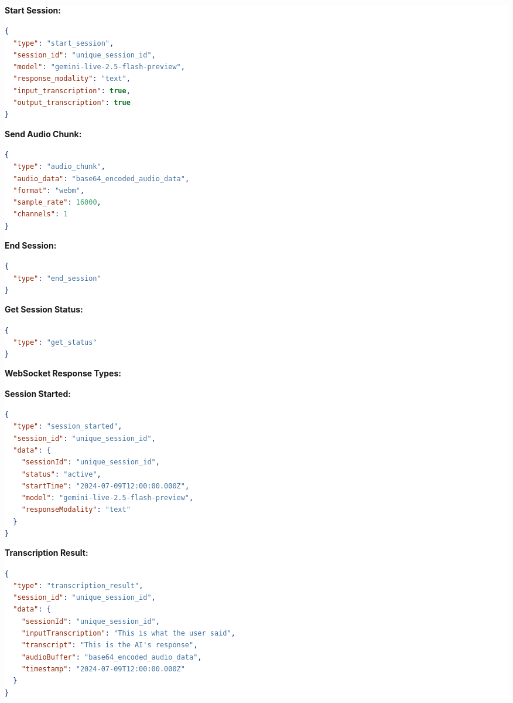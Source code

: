 **Start Session:**
```json
{
  "type": "start_session",
  "session_id": "unique_session_id",
  "model": "gemini-live-2.5-flash-preview",
  "response_modality": "text",
  "input_transcription": true,
  "output_transcription": true
}
```

**Send Audio Chunk:**
```json
{
  "type": "audio_chunk",
  "audio_data": "base64_encoded_audio_data",
  "format": "webm",
  "sample_rate": 16000,
  "channels": 1
}
```

**End Session:**
```json
{
  "type": "end_session"
}
```

**Get Session Status:**
```json
{
  "type": "get_status"
}
```

**WebSocket Response Types:**

**Session Started:**
```json
{
  "type": "session_started",
  "session_id": "unique_session_id",
  "data": {
    "sessionId": "unique_session_id",
    "status": "active",
    "startTime": "2024-07-09T12:00:00.000Z",
    "model": "gemini-live-2.5-flash-preview",
    "responseModality": "text"
  }
}
```

**Transcription Result:**
```json
{
  "type": "transcription_result",
  "session_id": "unique_session_id",
  "data": {
    "sessionId": "unique_session_id",
    "inputTranscription": "This is what the user said",
    "transcript": "This is the AI's response",
    "audioBuffer": "base64_encoded_audio_data",
    "timestamp": "2024-07-09T12:00:00.000Z"
  }
}
```
